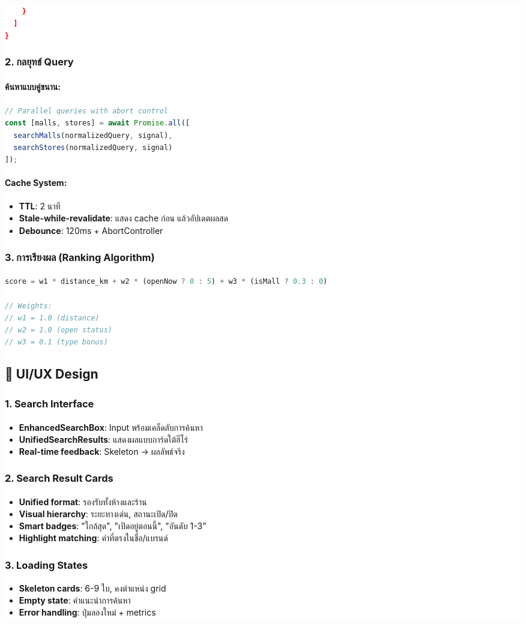 ```json
    }
  ]
}
```

### 2. กลยุทธ์ Query

#### ค้นหาแบบคู่ขนาน:
```javascript
// Parallel queries with abort control
const [malls, stores] = await Promise.all([
  searchMalls(normalizedQuery, signal),
  searchStores(normalizedQuery, signal)
]);
```

#### Cache System:
- **TTL**: 2 นาที
- **Stale-while-revalidate**: แสดง cache ก่อน แล้วอัปเดตผลสด
- **Debounce**: 120ms + AbortController

### 3. การเรียงผล (Ranking Algorithm)

```javascript
score = w1 * distance_km + w2 * (openNow ? 0 : 5) + w3 * (isMall ? 0.3 : 0)

// Weights:
// w1 = 1.0 (distance)
// w2 = 1.0 (open status) 
// w3 = 0.1 (type bonus)
```

## 🎨 UI/UX Design

### 1. Search Interface
- **EnhancedSearchBox**: Input พร้อมเคล็ดลับการค้นหา
- **UnifiedSearchResults**: แสดงผลแบบการ์ดใต้ฮีโร่
- **Real-time feedback**: Skeleton → ผลลัพธ์จริง

### 2. Search Result Cards
- **Unified format**: รองรับทั้งห้างและร้าน
- **Visual hierarchy**: ระยะทางเด่น, สถานะเปิด/ปิด
- **Smart badges**: "ใกล้สุด", "เปิดอยู่ตอนนี้", "อันดับ 1-3"
- **Highlight matching**: คำที่ตรงในชื่อ/แบรนด์

### 3. Loading States
- **Skeleton cards**: 6-9 ใบ, คงตำแหน่ง grid
- **Empty state**: คำแนะนำการค้นหา
- **Error handling**: ปุ่มลองใหม่ + metrics
